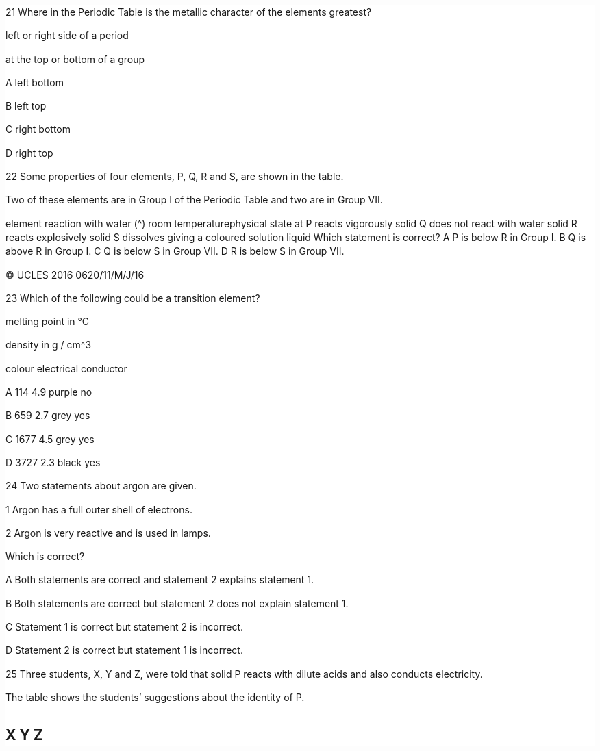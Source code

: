 21 Where in the Periodic Table is the metallic character of the elements greatest? 

 left or right side of a period 

 at the top or bottom of a group 

 A left bottom 

 B left top 

 C right bottom 

 D right top 

22 Some properties of four elements, P, Q, R and S, are shown in the table. 

 Two of these elements are in Group I of the Periodic Table and two are in Group VII. 

element reaction with water (^) room temperaturephysical state at P reacts vigorously solid Q does not react with water solid R reacts explosively solid S dissolves giving a coloured solution liquid Which statement is correct? A P is below R in Group I. B Q is above R in Group I. C Q is below S in Group VII. D R is below S in Group VII. 


© UCLES 2016 0620/11/M/J/16 

23 Which of the following could be a transition element? 

 melting point in °C 

 density in g / cm^3 

 colour electrical conductor 

 A 114 4.9 purple no 

 B 659 2.7 grey yes 

 C 1677 4.5 grey yes 

 D 3727 2.3 black yes 

24 Two statements about argon are given. 

 1 Argon has a full outer shell of electrons. 

 2 Argon is very reactive and is used in lamps. 

 Which is correct? 

 A Both statements are correct and statement 2 explains statement 1. 

 B Both statements are correct but statement 2 does not explain statement 1. 

 C Statement 1 is correct but statement 2 is incorrect. 

 D Statement 2 is correct but statement 1 is incorrect. 

25 Three students, X, Y and Z, were told that solid P reacts with dilute acids and also conducts electricity. 

 The table shows the students’ suggestions about the identity of P. 

## X Y Z 
